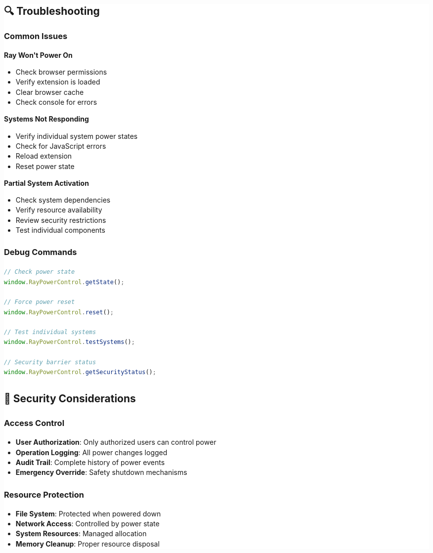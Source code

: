 ## 🔍 Troubleshooting

### Common Issues

**Ray Won't Power On**
- Check browser permissions
- Verify extension is loaded
- Clear browser cache
- Check console for errors

**Systems Not Responding**
- Verify individual system power states
- Check for JavaScript errors
- Reload extension
- Reset power state

**Partial System Activation**
- Check system dependencies
- Verify resource availability
- Review security restrictions
- Test individual components

### Debug Commands
```javascript
// Check power state
window.RayPowerControl.getState();

// Force power reset
window.RayPowerControl.reset();

// Test individual systems
window.RayPowerControl.testSystems();

// Security barrier status
window.RayPowerControl.getSecurityStatus();
```

## 🚨 Security Considerations

### Access Control
- **User Authorization**: Only authorized users can control power
- **Operation Logging**: All power changes logged
- **Audit Trail**: Complete history of power events
- **Emergency Override**: Safety shutdown mechanisms

### Resource Protection
- **File System**: Protected when powered down
- **Network Access**: Controlled by power state
- **System Resources**: Managed allocation
- **Memory Cleanup**: Proper resource disposal

